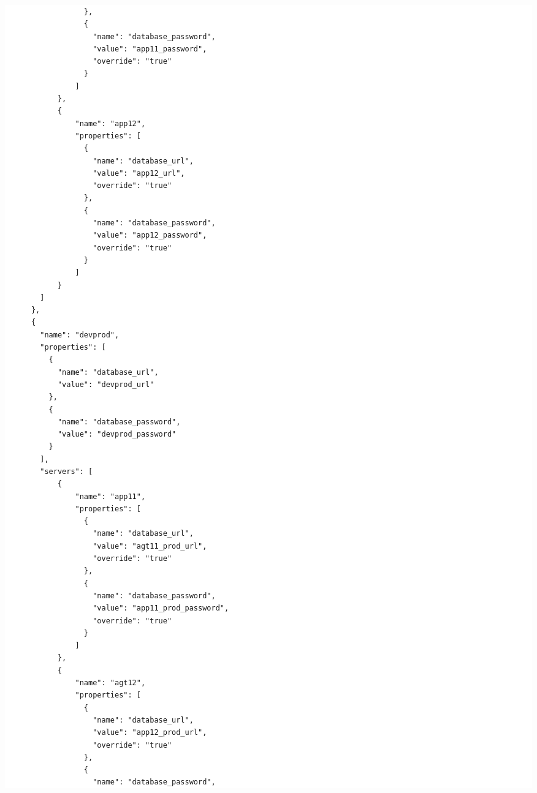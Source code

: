 ``` syntaxhighlighter-pre
                  },
                  {
                    "name": "database_password",
                    "value": "app11_password",
                    "override": "true"
                  }
                ]
            },
            {
                "name": "app12",
                "properties": [
                  {
                    "name": "database_url",
                    "value": "app12_url",
                    "override": "true"
                  },
                  {
                    "name": "database_password",
                    "value": "app12_password",
                    "override": "true"
                  }
                ]
            }
        ]
      },
      {
        "name": "devprod",
        "properties": [
          {
            "name": "database_url",
            "value": "devprod_url"
          },
          {
            "name": "database_password",
            "value": "devprod_password"
          }
        ],
        "servers": [
            {
                "name": "app11",
                "properties": [
                  {
                    "name": "database_url",
                    "value": "agt11_prod_url",
                    "override": "true"
                  },
                  {
                    "name": "database_password",
                    "value": "app11_prod_password",
                    "override": "true"
                  }
                ]
            },
            {
                "name": "agt12",
                "properties": [
                  {
                    "name": "database_url",
                    "value": "app12_prod_url",
                    "override": "true"
                  },
                  {
                    "name": "database_password",
```